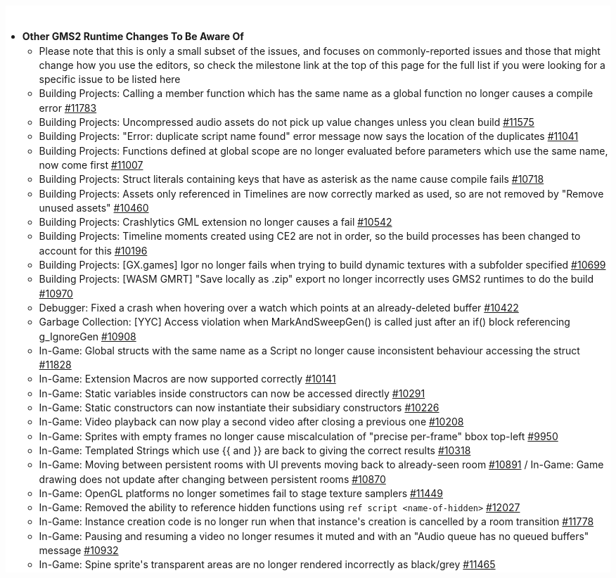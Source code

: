 <br>

- **Other GMS2 Runtime Changes To Be Aware Of**
    - Please note that this is only a small subset of the issues, and focuses on commonly-reported issues and those that might change how you use the editors, so check the milestone link at the top of this page for the full list if you were looking for a specific issue to be listed here
    - Building Projects: Calling a member function which has the same name as a global function no longer causes a compile error [#11783](https://github.com/YoYoGames/GameMaker-Bugs/issues/11783)
    - Building Projects: Uncompressed audio assets do not pick up value changes unless you clean build [#11575](https://github.com/YoYoGames/GameMaker-Bugs/issues/11575)
    - Building Projects: "Error: duplicate script name found" error message now says the location of the duplicates [#11041](https://github.com/YoYoGames/GameMaker-Bugs/issues/11041)
    - Building Projects: Functions defined at global scope are no longer evaluated before parameters which use the same name, now come first [#11007](https://github.com/YoYoGames/GameMaker-Bugs/issues/11007)
    - Building Projects: Struct literals containing keys that have as asterisk as the name cause compile fails [#10718](https://github.com/YoYoGames/GameMaker-Bugs/issues/10718)
    - Building Projects: Assets only referenced in Timelines are now correctly marked as used, so are not removed by "Remove unused assets" [#10460](https://github.com/YoYoGames/GameMaker-Bugs/issues/10460)
    - Building Projects: Crashlytics GML extension no longer causes a fail [#10542](https://github.com/YoYoGames/GameMaker-Bugs/issues/10542)
    - Building Projects: Timeline moments created using CE2 are not in order, so the build processes has been changed to account for this [#10196](https://github.com/YoYoGames/GameMaker-Bugs/issues/10196)
    - Building Projects: [GX.games] Igor no longer fails when trying to build dynamic textures with a subfolder specified [#10699](https://github.com/YoYoGames/GameMaker-Bugs/issues/10699)
    - Building Projects: [WASM GMRT] "Save locally as .zip" export no longer incorrectly uses GMS2 runtimes to do the build [#10970](https://github.com/YoYoGames/GameMaker-Bugs/issues/10970)
    - Debugger: Fixed a crash when hovering over a watch which points at an already-deleted buffer [#10422](https://github.com/YoYoGames/GameMaker-Bugs/issues/10422)
    - Garbage Collection: [YYC] Access violation when MarkAndSweepGen() is called just after an if() block referencing g_IgnoreGen [#10908](https://github.com/YoYoGames/GameMaker-Bugs/issues/](https://github.com/YoYoGames/GameMaker-Bugs/issues/))
    - In-Game: Global structs with the same name as a Script no longer cause inconsistent behaviour accessing the struct [#11828](https://github.com/YoYoGames/GameMaker-Bugs/issues/11828)
    - In-Game: Extension Macros are now supported correctly [#10141](https://github.com/YoYoGames/GameMaker-Bugs/issues/10141)
    - In-Game: Static variables inside constructors can now be accessed directly [#10291](https://github.com/YoYoGames/GameMaker-Bugs/issues/10291)
    - In-Game: Static constructors can now instantiate their subsidiary constructors [#10226](https://github.com/YoYoGames/GameMaker-Bugs/issues/10226)
    - In-Game: Video playback can now play a second video after closing a previous one [#10208](https://github.com/YoYoGames/GameMaker-Bugs/issues/10208)
    - In-Game: Sprites with empty frames no longer cause miscalculation of "precise per-frame" bbox top-left [#9950](https://github.com/YoYoGames/GameMaker-Bugs/issues/9950)
    - In-Game: Templated Strings which use {{ and }} are back to giving the correct results [#10318](https://github.com/YoYoGames/GameMaker-Bugs/issues/10318)
    - In-Game: Moving between persistent rooms with UI prevents moving back to already-seen room [#10891](https://github.com/YoYoGames/GameMaker-Bugs/issues/10891) / In-Game: Game drawing does not update after changing between persistent rooms [#10870](https://github.com/YoYoGames/GameMaker-Bugs/issues/10870)
    - In-Game: OpenGL platforms no longer sometimes fail to stage texture samplers [#11449](https://github.com/YoYoGames/GameMaker-Bugs/issues/11449)
    - In-Game: Removed the ability to reference hidden functions using `ref script <name-of-hidden>` [#12027](https://github.com/YoYoGames/GameMaker-Bugs/issues/12027)
    - In-Game: Instance creation code is no longer run when that instance's creation is cancelled by a room transition [#11778](https://github.com/YoYoGames/GameMaker-Bugs/issues/11778)
    - In-Game: Pausing and resuming a video no longer resumes it muted and with an "Audio queue has no queued buffers" message [#10932](https://github.com/YoYoGames/GameMaker-Bugs/issues/10932)
    - In-Game: Spine sprite's transparent areas are no longer rendered incorrectly as black/grey [#11465](https://github.com/YoYoGames/GameMaker-Bugs/issues/11465)